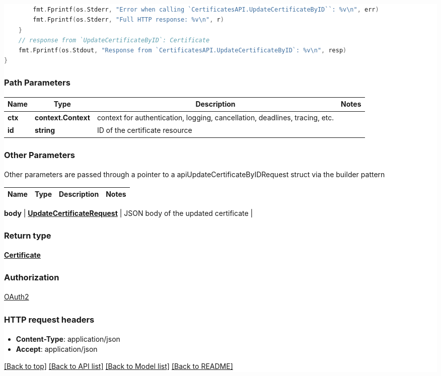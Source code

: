 ```go
        fmt.Fprintf(os.Stderr, "Error when calling `CertificatesAPI.UpdateCertificateByID``: %v\n", err)
        fmt.Fprintf(os.Stderr, "Full HTTP response: %v\n", r)
    }
    // response from `UpdateCertificateByID`: Certificate
    fmt.Fprintf(os.Stdout, "Response from `CertificatesAPI.UpdateCertificateByID`: %v\n", resp)
}
```

### Path Parameters


Name | Type | Description  | Notes
------------- | ------------- | ------------- | -------------
**ctx** | **context.Context** | context for authentication, logging, cancellation, deadlines, tracing, etc.
**id** | **string** | ID of the certificate resource | 

### Other Parameters

Other parameters are passed through a pointer to a apiUpdateCertificateByIDRequest struct via the builder pattern


Name | Type | Description  | Notes
------------- | ------------- | ------------- | -------------

 **body** | [**UpdateCertificateRequest**](UpdateCertificateRequest.md) | JSON body of the updated certificate | 

### Return type

[**Certificate**](Certificate.md)

### Authorization

[OAuth2](../README.md#OAuth2)

### HTTP request headers

- **Content-Type**: application/json
- **Accept**: application/json

[[Back to top]](#) [[Back to API list]](../README.md#documentation-for-api-endpoints)
[[Back to Model list]](../README.md#documentation-for-models)
[[Back to README]](../README.md)

